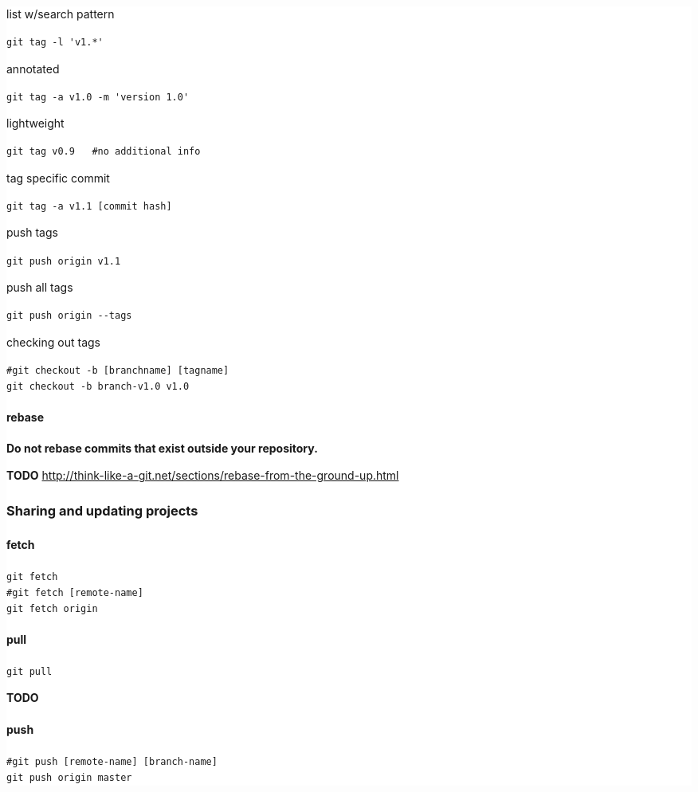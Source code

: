 list w/search pattern
```
git tag -l 'v1.*'
```

annotated
```
git tag -a v1.0 -m 'version 1.0'
```

lightweight
```
git tag v0.9   #no additional info
```

tag specific commit
```
git tag -a v1.1 [commit hash]
```

push tags
```
git push origin v1.1
```

push all tags
```
git push origin --tags
```

checking out tags
```
#git checkout -b [branchname] [tagname]
git checkout -b branch-v1.0 v1.0
```
#### rebase
**Do not rebase commits that exist outside your repository.**

**TODO**
http://think-like-a-git.net/sections/rebase-from-the-ground-up.html

### Sharing and updating projects

#### fetch
```
git fetch
#git fetch [remote-name]
git fetch origin
```

#### pull
```
git pull
```
**TODO**

#### push
```
#git push [remote-name] [branch-name]
git push origin master
```
